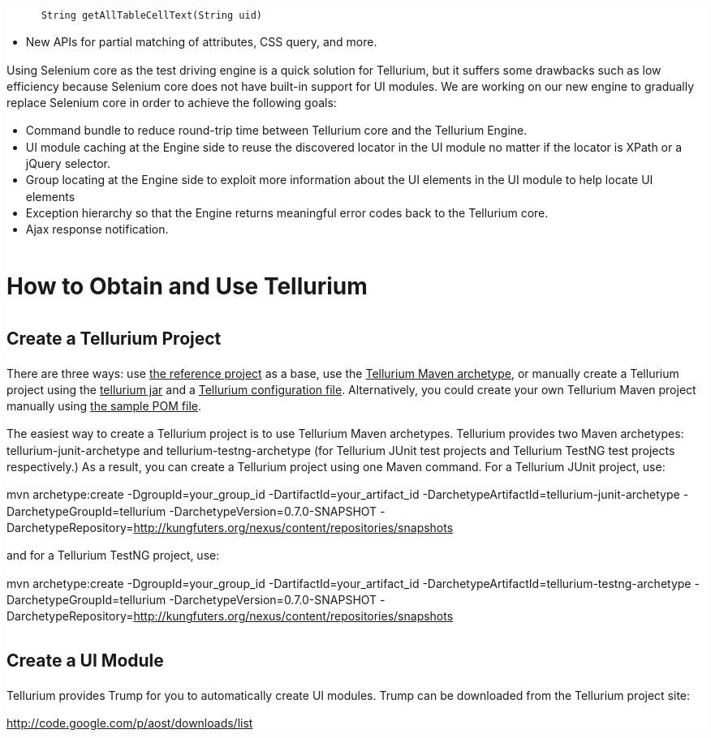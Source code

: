 ```
      String getAllTableCellText(String uid) 
```

  * New APIs for partial matching of attributes, CSS query, and more.

Using Selenium core as the test driving engine is a quick solution for Tellurium, but it suffers some drawbacks such as low efficiency because Selenium core does not have built-in support for UI modules. We are working on our new engine to gradually replace Selenium core in order to achieve the following goals:

  * Command bundle to reduce round-trip time between Tellurium core and the Tellurium Engine.
  * UI module caching at the Engine side to reuse the discovered locator in the UI module no matter if the locator is XPath or a jQuery selector.
  * Group locating at the Engine side to exploit more information about the UI elements in the UI module to help locate UI elements
  * Exception hierarchy so that the Engine returns meaningful error codes back to the Tellurium core.
  * Ajax response notification.


# How to Obtain and Use Tellurium #

## Create a Tellurium Project ##

There are three ways: use [the reference project](http://code.google.com/p/aost/wiki/ReferenceProjectGuide) as a base, use the [Tellurium Maven archetype](http://code.google.com/p/aost/wiki/TelluriumMavenArchetypes), or manually create a Tellurium project using the [tellurium jar](http://code.google.com/p/aost/downloads/list) and a [Tellurium configuration file](http://code.google.com/p/aost/wiki/TelluriumSampleConfigurationFile). Alternatively, you could create your own Tellurium Maven project manually using [the sample POM file](http://code.google.com/p/aost/wiki/TelluriumTestProjectMavenSamplePom).

The easiest way to create a Tellurium project is to use Tellurium Maven archetypes. Tellurium provides two Maven archetypes: tellurium-junit-archetype and tellurium-testng-archetype (for Tellurium JUnit test projects and Tellurium TestNG test projects respectively.) As a result, you can create a Tellurium project using one Maven command. For a Tellurium JUnit project, use:

mvn archetype:create -DgroupId=your\_group\_id -DartifactId=your\_artifact\_id -DarchetypeArtifactId=tellurium-junit-archetype -DarchetypeGroupId=tellurium -DarchetypeVersion=0.7.0-SNAPSHOT -DarchetypeRepository=http://kungfuters.org/nexus/content/repositories/snapshots

and for a Tellurium TestNG project, use:

mvn archetype:create -DgroupId=your\_group\_id -DartifactId=your\_artifact\_id -DarchetypeArtifactId=tellurium-testng-archetype -DarchetypeGroupId=tellurium -DarchetypeVersion=0.7.0-SNAPSHOT -DarchetypeRepository=http://kungfuters.org/nexus/content/repositories/snapshots

## Create a UI Module ##

Tellurium provides Trump for you to automatically create UI modules. Trump can be downloaded from the Tellurium project site:

http://code.google.com/p/aost/downloads/list
